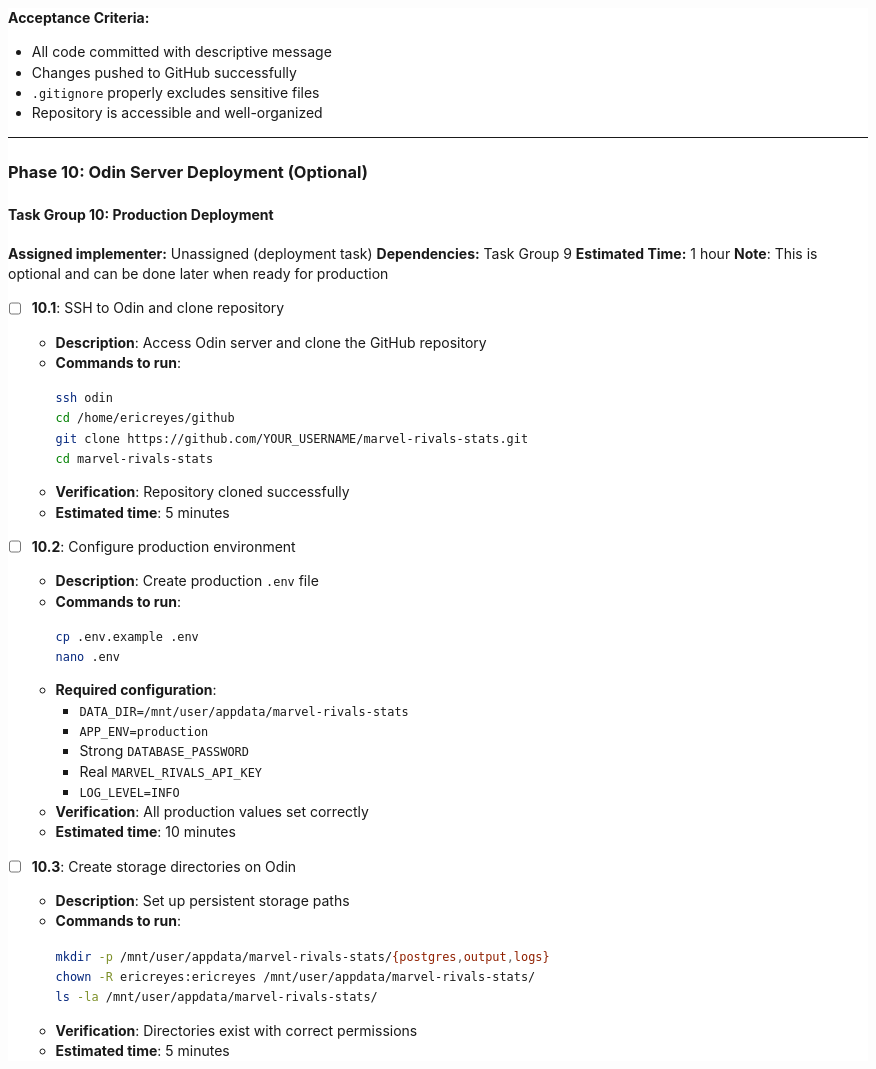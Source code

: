 **Acceptance Criteria:**
- All code committed with descriptive message
- Changes pushed to GitHub successfully
- `.gitignore` properly excludes sensitive files
- Repository is accessible and well-organized

---

### Phase 10: Odin Server Deployment (Optional)

#### Task Group 10: Production Deployment
**Assigned implementer:** Unassigned (deployment task)
**Dependencies:** Task Group 9
**Estimated Time:** 1 hour
**Note**: This is optional and can be done later when ready for production

- [ ] **10.1**: SSH to Odin and clone repository
  - **Description**: Access Odin server and clone the GitHub repository
  - **Commands to run**:
    ```bash
    ssh odin
    cd /home/ericreyes/github
    git clone https://github.com/YOUR_USERNAME/marvel-rivals-stats.git
    cd marvel-rivals-stats
    ```
  - **Verification**: Repository cloned successfully
  - **Estimated time**: 5 minutes

- [ ] **10.2**: Configure production environment
  - **Description**: Create production `.env` file
  - **Commands to run**:
    ```bash
    cp .env.example .env
    nano .env
    ```
  - **Required configuration**:
    - `DATA_DIR=/mnt/user/appdata/marvel-rivals-stats`
    - `APP_ENV=production`
    - Strong `DATABASE_PASSWORD`
    - Real `MARVEL_RIVALS_API_KEY`
    - `LOG_LEVEL=INFO`
  - **Verification**: All production values set correctly
  - **Estimated time**: 10 minutes

- [ ] **10.3**: Create storage directories on Odin
  - **Description**: Set up persistent storage paths
  - **Commands to run**:
    ```bash
    mkdir -p /mnt/user/appdata/marvel-rivals-stats/{postgres,output,logs}
    chown -R ericreyes:ericreyes /mnt/user/appdata/marvel-rivals-stats/
    ls -la /mnt/user/appdata/marvel-rivals-stats/
    ```
  - **Verification**: Directories exist with correct permissions
  - **Estimated time**: 5 minutes
